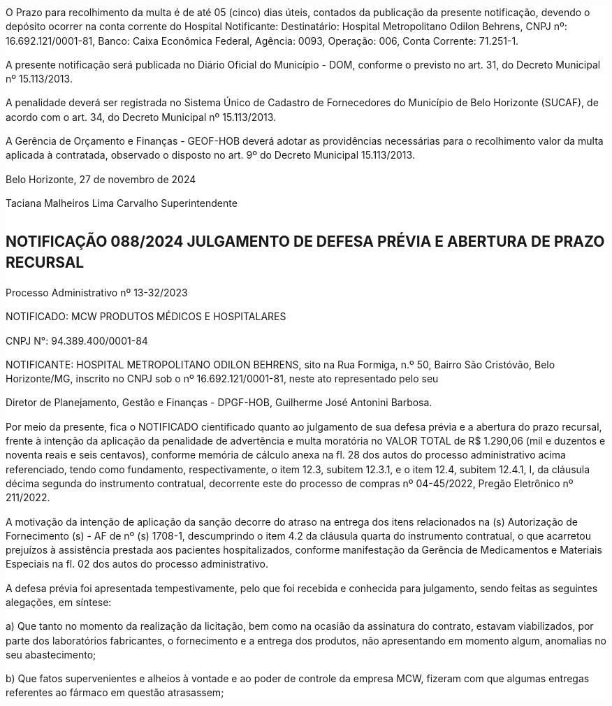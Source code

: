 O Prazo para recolhimento da multa é de até 05 (cinco) dias úteis, contados da publicação da presente notificação, devendo o depósito ocorrer na conta corrente do Hospital Notificante: Destinatário: Hospital Metropolitano Odilon  Behrens,  CNPJ  nº:  16.692.121/0001-81,  Banco: Caixa Econômica Federal, Agência: 0093, Operação: 006, Conta Corrente: 71.251-1.

A presente notificação será publicada no Diário Oficial do Município - DOM, conforme o previsto no art. 31, do Decreto Municipal nº 15.113/2013.

A penalidade deverá ser registrada no Sistema Único de Cadastro de Fornecedores do Município de Belo Horizonte (SUCAF), de acordo com o art. 34, do Decreto Municipal nº 15.113/2013.

A Gerência de Orçamento e Finanças - GEOF-HOB deverá adotar as providências necessárias para o recolhimento valor da multa aplicada à contratada, observado o disposto no art. 9º do Decreto Municipal 15.113/2013.

Belo Horizonte, 27 de novembro de 2024

Taciana Malheiros Lima Carvalho Superintendente

## NOTIFICAÇÃO 088/2024 JULGAMENTO DE DEFESA PRÉVIA E ABERTURA DE PRAZO RECURSAL

Processo Administrativo nº 13-32/2023

NOTIFICADO: MCW PRODUTOS MÉDICOS E HOSPITALARES

CNPJ N°: 94.389.400/0001-84

NOTIFICANTE: HOSPITAL METROPOLITANO ODILON BEHRENS, sito na Rua Formiga, n.º 50, Bairro São Cristóvão,  Belo  Horizonte/MG,  inscrito  no  CNPJ  sob  o  nº 16.692.121/0001-81,  neste  ato  representado  pelo  seu

Diretor de Planejamento, Gestão e Finanças - DPGF-HOB, Guilherme José Antonini Barbosa.

Por meio da presente, fica o NOTIFICADO cientificado quanto ao julgamento de sua defesa prévia e a abertura do prazo recursal, frente à intenção da aplicação da penalidade de advertência e multa moratória no VALOR TOTAL de R$ 1.290,06 (mil e duzentos e noventa reais e seis centavos), conforme memória de cálculo anexa na fl. 28 dos autos do processo administrativo acima referenciado, tendo como fundamento, respectivamente, o item 12.3, subitem 12.3.1, e o item 12.4, subitem 12.4.1, I, da cláusula décima segunda do instrumento contratual, decorrente  este  do  processo  de  compras  nº  04-45/2022, Pregão Eletrônico nº 211/2022.

A motivação da intenção de aplicação da sanção decorre do atraso na entrega dos itens relacionados na (s) Autorização de Fornecimento (s) - AF de nº (s) 1708-1, descumprindo o item 4.2 da cláusula quarta do instrumento contratual, o que acarretou prejuízos à assistência prestada aos pacientes hospitalizados, conforme manifestação da Gerência de Medicamentos e Materiais Especiais na fl. 02 dos autos do processo administrativo.

A defesa prévia foi apresentada tempestivamente, pelo que foi recebida e conhecida para julgamento, sendo feitas as seguintes alegações, em síntese:

a) Que tanto no momento da realização da licitação, bem como na ocasião da assinatura do contrato, estavam viabilizados, por parte dos laboratórios fabricantes, o fornecimento e a entrega dos produtos, não apresentando em momento algum, anomalias no seu abastecimento;

b) Que fatos supervenientes e alheios à vontade e ao poder de controle da empresa MCW, fizeram com que algumas entregas referentes ao fármaco em questão atrasassem;
